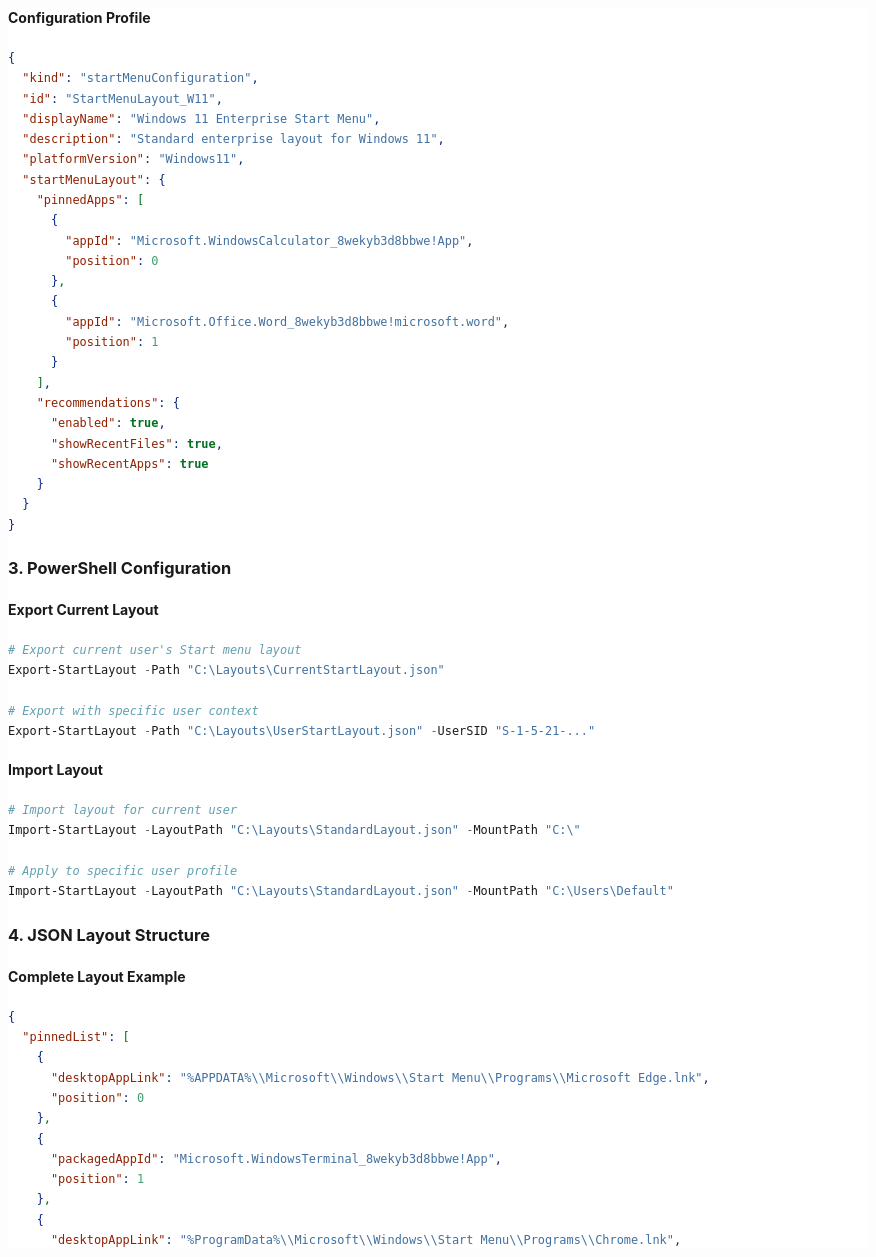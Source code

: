 #### Configuration Profile
```json
{
  "kind": "startMenuConfiguration",
  "id": "StartMenuLayout_W11",
  "displayName": "Windows 11 Enterprise Start Menu",
  "description": "Standard enterprise layout for Windows 11",
  "platformVersion": "Windows11",
  "startMenuLayout": {
    "pinnedApps": [
      {
        "appId": "Microsoft.WindowsCalculator_8wekyb3d8bbwe!App",
        "position": 0
      },
      {
        "appId": "Microsoft.Office.Word_8wekyb3d8bbwe!microsoft.word",
        "position": 1
      }
    ],
    "recommendations": {
      "enabled": true,
      "showRecentFiles": true,
      "showRecentApps": true
    }
  }
}
```

### 3. PowerShell Configuration

#### Export Current Layout
```powershell
# Export current user's Start menu layout
Export-StartLayout -Path "C:\Layouts\CurrentStartLayout.json"

# Export with specific user context
Export-StartLayout -Path "C:\Layouts\UserStartLayout.json" -UserSID "S-1-5-21-..."
```

#### Import Layout
```powershell
# Import layout for current user
Import-StartLayout -LayoutPath "C:\Layouts\StandardLayout.json" -MountPath "C:\"

# Apply to specific user profile
Import-StartLayout -LayoutPath "C:\Layouts\StandardLayout.json" -MountPath "C:\Users\Default"
```

### 4. JSON Layout Structure

#### Complete Layout Example
```json
{
  "pinnedList": [
    {
      "desktopAppLink": "%APPDATA%\\Microsoft\\Windows\\Start Menu\\Programs\\Microsoft Edge.lnk",
      "position": 0
    },
    {
      "packagedAppId": "Microsoft.WindowsTerminal_8wekyb3d8bbwe!App",
      "position": 1
    },
    {
      "desktopAppLink": "%ProgramData%\\Microsoft\\Windows\\Start Menu\\Programs\\Chrome.lnk",
```